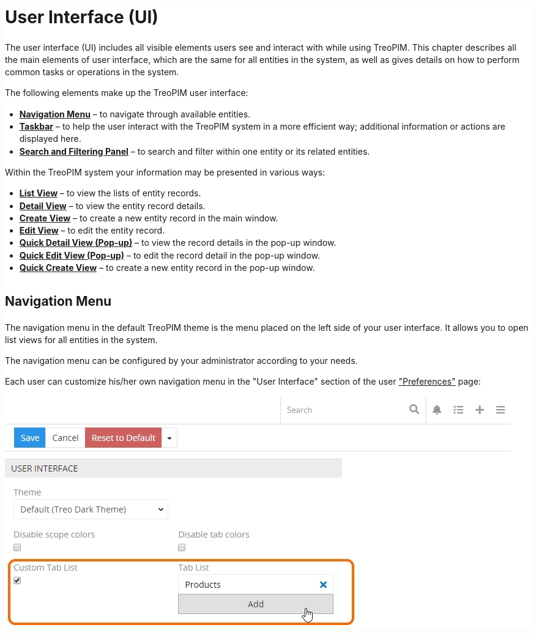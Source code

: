# User Interface (UI)

The user interface (UI) includes all visible elements users see and interact with while using TreoPIM. This chapter describes all the main elements of user interface, which are the same for all entities in the system, as well as gives details on how to perform common tasks or operations in the system.

The following elements make up the TreoPIM user interface:

- [**Navigation Menu**](#navigation-menu) – to navigate through available entities.
- [**Taskbar**](#taskbar) – to help the user interact with the TreoPIM system in a more efficient way; additional information or actions are displayed here. 
- [**Search and Filtering Panel**](#search-and-filtering-panel) – to search and filter within one entity or its related entities.

Within the TreoPIM system your information may be presented in various ways:

- [**List View**](#list-view) – to view the lists of entity records.
- [**Detail View**](#detail-view) – to view the entity record details.
- [**Create View**](#create-view) – to create a new entity record in the main window.
- [**Edit View**](#edit-view) – to edit the entity record.
- [**Quick Detail View (Pop-up)**](#quick-detail-view-small-detail-view) – to view the record details in the pop-up window.
- [**Quick Edit View (Pop-up)**](#quick-edit-view) – to edit the record detail in the pop-up window.
- [**Quick Create View**](#quick-create-view) – to create a new entity record in the pop-up window.

## Navigation Menu

The navigation menu in the default TreoPIM theme is the menu placed on the left side of your user interface. It allows you to open list views for all entities in the system.

The navigation menu can be configured by your administrator according to your needs.

Each user can customize his/her own navigation menu in the "User Interface" section of the user ["Preferences"](#user-preferences) page:

![Navigation Menu Cfg](../../_assets/user-interface/navigation-user-cfg.jpg)
